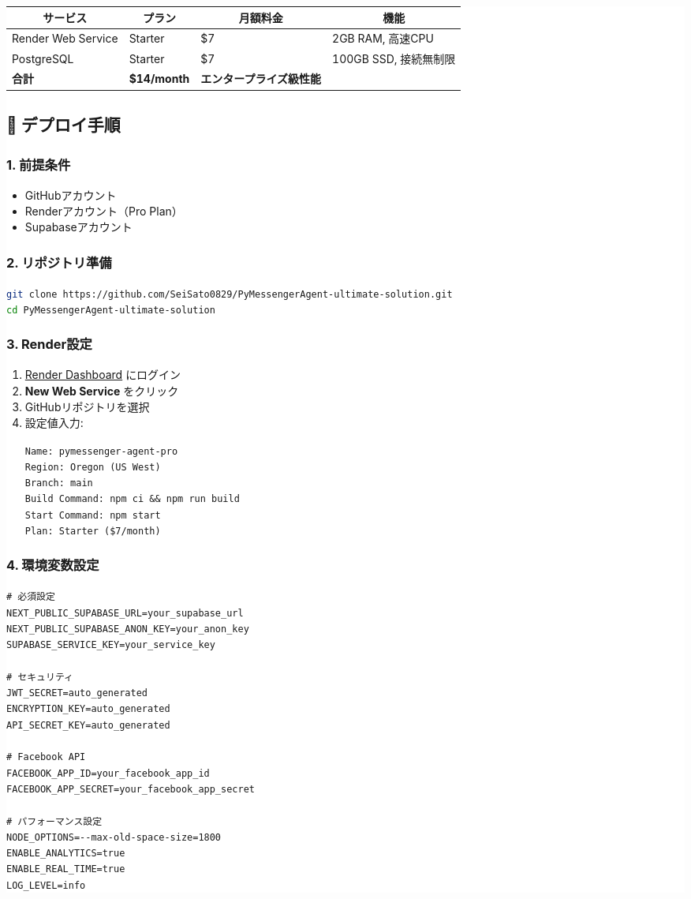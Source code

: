 | サービス | プラン | 月額料金 | 機能 |
|---------|--------|----------|------|
| Render Web Service | Starter | $7 | 2GB RAM, 高速CPU |
| PostgreSQL | Starter | $7 | 100GB SSD, 接続無制限 |
| **合計** | **$14/month** | **エンタープライズ級性能** |

## 🚀 デプロイ手順

### 1. 前提条件
- GitHubアカウント
- Renderアカウント（Pro Plan）
- Supabaseアカウント

### 2. リポジトリ準備
```bash
git clone https://github.com/SeiSato0829/PyMessengerAgent-ultimate-solution.git
cd PyMessengerAgent-ultimate-solution
```

### 3. Render設定
1. [Render Dashboard](https://dashboard.render.com) にログイン
2. **New Web Service** をクリック
3. GitHubリポジトリを選択
4. 設定値入力:
   ```
   Name: pymessenger-agent-pro
   Region: Oregon (US West)
   Branch: main
   Build Command: npm ci && npm run build
   Start Command: npm start
   Plan: Starter ($7/month)
   ```

### 4. 環境変数設定
```env
# 必須設定
NEXT_PUBLIC_SUPABASE_URL=your_supabase_url
NEXT_PUBLIC_SUPABASE_ANON_KEY=your_anon_key
SUPABASE_SERVICE_KEY=your_service_key

# セキュリティ
JWT_SECRET=auto_generated
ENCRYPTION_KEY=auto_generated
API_SECRET_KEY=auto_generated

# Facebook API
FACEBOOK_APP_ID=your_facebook_app_id
FACEBOOK_APP_SECRET=your_facebook_app_secret

# パフォーマンス設定
NODE_OPTIONS=--max-old-space-size=1800
ENABLE_ANALYTICS=true
ENABLE_REAL_TIME=true
LOG_LEVEL=info
```
